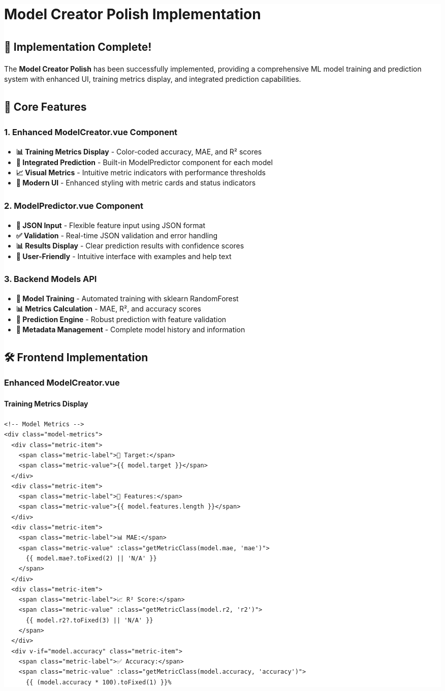 # Model Creator Polish Implementation

## 🎉 **Implementation Complete!**

The **Model Creator Polish** has been successfully implemented, providing a comprehensive ML model training and prediction system with enhanced UI, training metrics display, and integrated prediction capabilities.

## 🎯 **Core Features**

### **1. Enhanced ModelCreator.vue Component**
- **📊 Training Metrics Display** - Color-coded accuracy, MAE, and R² scores
- **🔮 Integrated Prediction** - Built-in ModelPredictor component for each model
- **📈 Visual Metrics** - Intuitive metric indicators with performance thresholds
- **🎨 Modern UI** - Enhanced styling with metric cards and status indicators

### **2. ModelPredictor.vue Component**
- **🔮 JSON Input** - Flexible feature input using JSON format
- **✅ Validation** - Real-time JSON validation and error handling
- **📊 Results Display** - Clear prediction results with confidence scores
- **🎯 User-Friendly** - Intuitive interface with examples and help text

### **3. Backend Models API**
- **🚀 Model Training** - Automated training with sklearn RandomForest
- **📊 Metrics Calculation** - MAE, R², and accuracy scores
- **🔮 Prediction Engine** - Robust prediction with feature validation
- **📝 Metadata Management** - Complete model history and information

## 🛠️ **Frontend Implementation**

### **Enhanced ModelCreator.vue**

#### **Training Metrics Display**
```vue
<!-- Model Metrics -->
<div class="model-metrics">
  <div class="metric-item">
    <span class="metric-label">🎯 Target:</span>
    <span class="metric-value">{{ model.target }}</span>
  </div>
  <div class="metric-item">
    <span class="metric-label">🔧 Features:</span>
    <span class="metric-value">{{ model.features.length }}</span>
  </div>
  <div class="metric-item">
    <span class="metric-label">📊 MAE:</span>
    <span class="metric-value" :class="getMetricClass(model.mae, 'mae')">
      {{ model.mae?.toFixed(2) || 'N/A' }}
    </span>
  </div>
  <div class="metric-item">
    <span class="metric-label">📈 R² Score:</span>
    <span class="metric-value" :class="getMetricClass(model.r2, 'r2')">
      {{ model.r2?.toFixed(3) || 'N/A' }}
    </span>
  </div>
  <div v-if="model.accuracy" class="metric-item">
    <span class="metric-label">✅ Accuracy:</span>
    <span class="metric-value" :class="getMetricClass(model.accuracy, 'accuracy')">
      {{ (model.accuracy * 100).toFixed(1) }}%
```